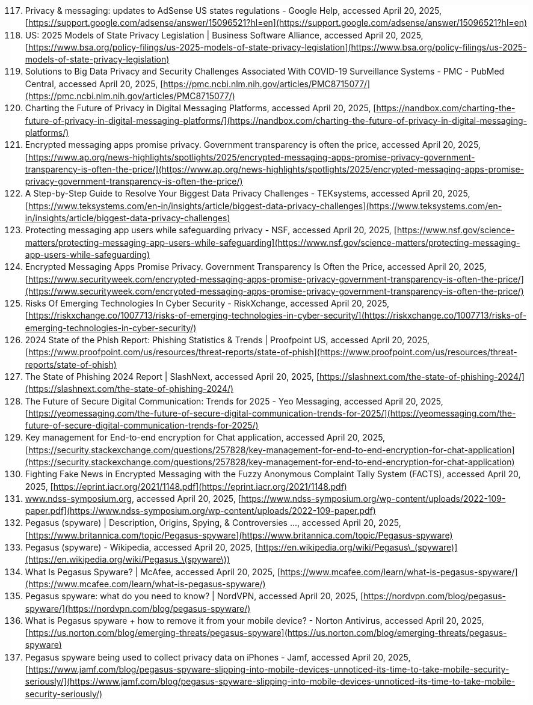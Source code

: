 117. Privacy & messaging: updates to AdSense US states regulations \- Google Help, accessed April 20, 2025, [https://support.google.com/adsense/answer/15096521?hl=en](https://support.google.com/adsense/answer/15096521?hl=en)  
118. US: 2025 Models of State Privacy Legislation | Business Software Alliance, accessed April 20, 2025, [https://www.bsa.org/policy-filings/us-2025-models-of-state-privacy-legislation](https://www.bsa.org/policy-filings/us-2025-models-of-state-privacy-legislation)  
119. Solutions to Big Data Privacy and Security Challenges Associated With COVID-19 Surveillance Systems \- PMC \- PubMed Central, accessed April 20, 2025, [https://pmc.ncbi.nlm.nih.gov/articles/PMC8715077/](https://pmc.ncbi.nlm.nih.gov/articles/PMC8715077/)  
120. Charting the Future of Privacy in Digital Messaging Platforms, accessed April 20, 2025, [https://nandbox.com/charting-the-future-of-privacy-in-digital-messaging-platforms/](https://nandbox.com/charting-the-future-of-privacy-in-digital-messaging-platforms/)  
121. Encrypted messaging apps promise privacy. Government transparency is often the price, accessed April 20, 2025, [https://www.ap.org/news-highlights/spotlights/2025/encrypted-messaging-apps-promise-privacy-government-transparency-is-often-the-price/](https://www.ap.org/news-highlights/spotlights/2025/encrypted-messaging-apps-promise-privacy-government-transparency-is-often-the-price/)  
122. A Step-by-Step Guide to Resolve Your Biggest Data Privacy Challenges \- TEKsystems, accessed April 20, 2025, [https://www.teksystems.com/en-in/insights/article/biggest-data-privacy-challenges](https://www.teksystems.com/en-in/insights/article/biggest-data-privacy-challenges)  
123. Protecting messaging app users while safeguarding privacy \- NSF, accessed April 20, 2025, [https://www.nsf.gov/science-matters/protecting-messaging-app-users-while-safeguarding](https://www.nsf.gov/science-matters/protecting-messaging-app-users-while-safeguarding)  
124. Encrypted Messaging Apps Promise Privacy. Government Transparency Is Often the Price, accessed April 20, 2025, [https://www.securityweek.com/encrypted-messaging-apps-promise-privacy-government-transparency-is-often-the-price/](https://www.securityweek.com/encrypted-messaging-apps-promise-privacy-government-transparency-is-often-the-price/)  
125. Risks Of Emerging Technologies In Cyber Security \- RiskXchange, accessed April 20, 2025, [https://riskxchange.co/1007713/risks-of-emerging-technologies-in-cyber-security/](https://riskxchange.co/1007713/risks-of-emerging-technologies-in-cyber-security/)  
126. 2024 State of the Phish Report: Phishing Statistics & Trends | Proofpoint US, accessed April 20, 2025, [https://www.proofpoint.com/us/resources/threat-reports/state-of-phish](https://www.proofpoint.com/us/resources/threat-reports/state-of-phish)  
127. The State of Phishing 2024 Report | SlashNext, accessed April 20, 2025, [https://slashnext.com/the-state-of-phishing-2024/](https://slashnext.com/the-state-of-phishing-2024/)  
128. The Future of Secure Digital Communication: Trends for 2025 \- Yeo Messaging, accessed April 20, 2025, [https://yeomessaging.com/the-future-of-secure-digital-communication-trends-for-2025/](https://yeomessaging.com/the-future-of-secure-digital-communication-trends-for-2025/)  
129. Key management for End-to-end encryption for Chat application, accessed April 20, 2025, [https://security.stackexchange.com/questions/257828/key-management-for-end-to-end-encryption-for-chat-application](https://security.stackexchange.com/questions/257828/key-management-for-end-to-end-encryption-for-chat-application)  
130. Fighting Fake News in Encrypted Messaging with the Fuzzy Anonymous Complaint Tally System (FACTS), accessed April 20, 2025, [https://eprint.iacr.org/2021/1148.pdf](https://eprint.iacr.org/2021/1148.pdf)  
131. www.ndss-symposium.org, accessed April 20, 2025, [https://www.ndss-symposium.org/wp-content/uploads/2022-109-paper.pdf](https://www.ndss-symposium.org/wp-content/uploads/2022-109-paper.pdf)  
132. Pegasus (spyware) | Description, Origins, Spying, & Controversies ..., accessed April 20, 2025, [https://www.britannica.com/topic/Pegasus-spyware](https://www.britannica.com/topic/Pegasus-spyware)  
133. Pegasus (spyware) \- Wikipedia, accessed April 20, 2025, [https://en.wikipedia.org/wiki/Pegasus\_(spyware)](https://en.wikipedia.org/wiki/Pegasus_\(spyware\))  
134. What Is Pegasus Spyware? | McAfee, accessed April 20, 2025, [https://www.mcafee.com/learn/what-is-pegasus-spyware/](https://www.mcafee.com/learn/what-is-pegasus-spyware/)  
135. Pegasus spyware: what do you need to know? | NordVPN, accessed April 20, 2025, [https://nordvpn.com/blog/pegasus-spyware/](https://nordvpn.com/blog/pegasus-spyware/)  
136. What is Pegasus spyware \+ how to remove it from your mobile device? \- Norton Antivirus, accessed April 20, 2025, [https://us.norton.com/blog/emerging-threats/pegasus-spyware](https://us.norton.com/blog/emerging-threats/pegasus-spyware)  
137. Pegasus spyware being used to collect privacy data on iPhones \- Jamf, accessed April 20, 2025, [https://www.jamf.com/blog/pegasus-spyware-slipping-into-mobile-devices-unnoticed-its-time-to-take-mobile-security-seriously/](https://www.jamf.com/blog/pegasus-spyware-slipping-into-mobile-devices-unnoticed-its-time-to-take-mobile-security-seriously/)  